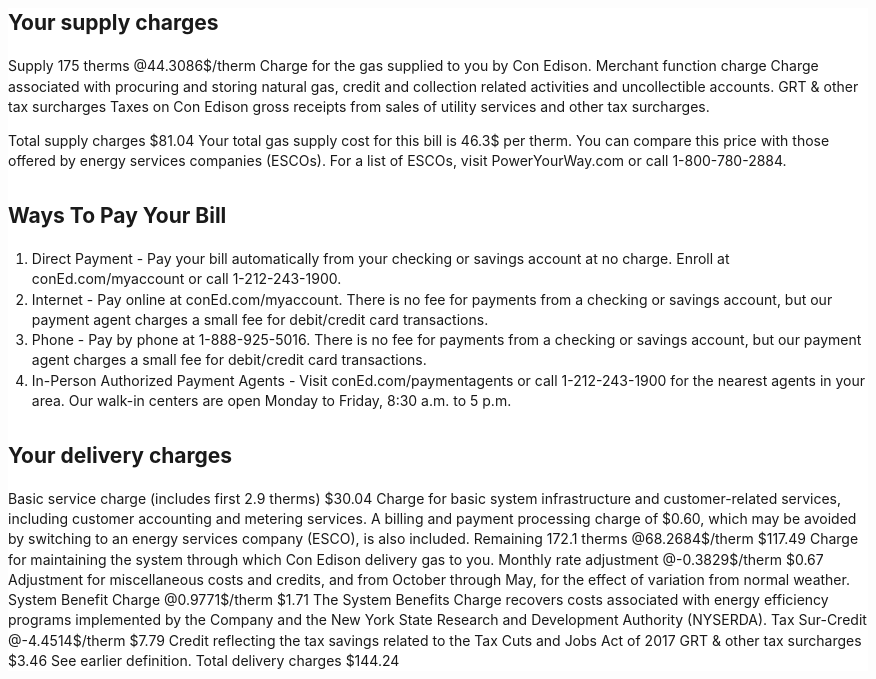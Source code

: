 ## Your supply charges

Supply 175 therms @44.3086\$/therm
Charge for the gas supplied to you by Con Edison.
Merchant function charge
Charge associated with procuring and storing natural gas, credit and collection related activities and uncollectible accounts.
GRT \& other tax surcharges
Taxes on Con Edison gross receipts from sales of utility services and other tax surcharges.

Total supply charges
$\$ 81.04$
Your total gas supply cost for this bill is 46.3\$ per therm. You can compare this price with those offered by energy services companies (ESCOs). For a list of ESCOs, visit PowerYourWay.com or call 1-800-780-2884.

## Ways To Pay Your Bill

1. Direct Payment - Pay your bill automatically from your checking or savings account at no charge. Enroll at conEd.com/myaccount or call 1-212-243-1900.
2. Internet - Pay online at conEd.com/myaccount. There is no fee for payments from a checking or savings account, but our payment agent charges a small fee for debit/credit card transactions.
3. Phone - Pay by phone at 1-888-925-5016. There is no fee for payments from a checking or savings account, but our payment agent charges a small fee for debit/credit card transactions.
4. In-Person Authorized Payment Agents - Visit conEd.com/paymentagents or call 1-212-243-1900 for the nearest agents in your area.
Our walk-in centers are open Monday to Friday, 8:30 a.m. to 5 p.m.

## Your delivery charges

Basic service charge (includes first 2.9 therms)
$\$ 30.04$
Charge for basic system infrastructure and customer-related services, including customer accounting and metering services. A billing and payment processing charge of $\$ 0.60$, which may be avoided by switching to an energy services company (ESCO), is also included.
Remaining 172.1 therms @68.2684\$/therm
$\$ 117.49$
Charge for maintaining the system through which Con Edison
delivery gas to you.
Monthly rate adjustment @-0.3829\$/therm
$\$ 0.67$
Adjustment for miscellaneous costs and credits, and from October through May, for the effect of variation from normal weather.
System Benefit Charge @0.9771\$/therm
$\$ 1.71$
The System Benefits Charge recovers costs associated with energy efficiency programs implemented by the Company and the New York State Research and Development Authority (NYSERDA).
Tax Sur-Credit @-4.4514\$/therm
$\$ 7.79$
Credit reflecting the tax savings related to the Tax Cuts and Jobs Act of 2017
GRT \& other tax surcharges
$\$ 3.46$
See earlier definition.
Total delivery charges
$\$ 144.24$
